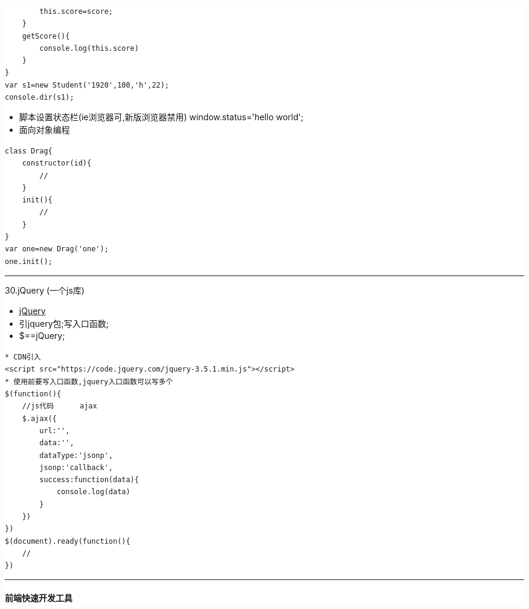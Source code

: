 ```
		this.score=score;
	}
	getScore(){
		console.log(this.score)
	}
}
var s1=new Student('1920',100,'h',22);
console.dir(s1);
```
* 脚本设置状态栏(ie浏览器可,新版浏览器禁用) window.status='hello world';
* 面向对象编程
```
class Drag{
	constructor(id){
		//
	}
	init(){
		//
	}
}
var one=new Drag('one');
one.init();
```
--------------------------------------------------
30.jQuery		(一个js库)
* [jQuery](https://jquery.cuishifeng.cn/index.html)
* 引jquery包;写入口函数;
* $==jQuery;
```
* CDN引入
<script src="https://code.jquery.com/jquery-3.5.1.min.js"></script>
* 使用前要写入口函数,jquery入口函数可以写多个
$(function(){
	//js代码		ajax
	$.ajax({
		url:'',
		data:'',
		dataType:'jsonp',
		jsonp:'callback',
		success:function(data){
			console.log(data)
		}
	})
})
$(document).ready(function(){
	//
})
```
--------------------------------------------------
#### 前端快速开发工具
